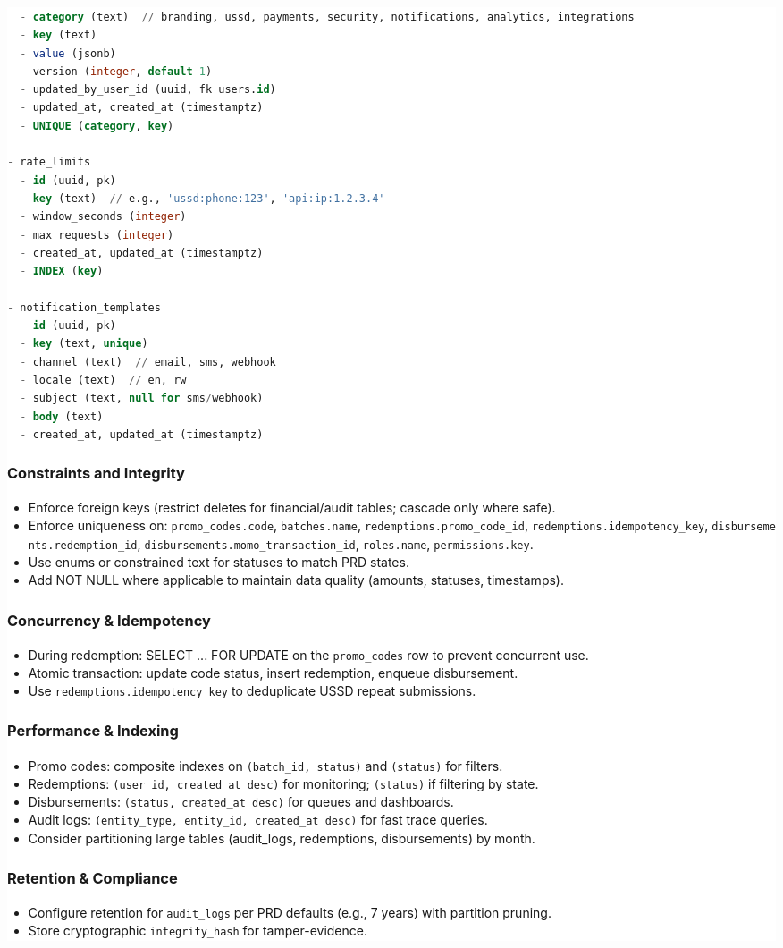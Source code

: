 ```sql
  - category (text)  // branding, ussd, payments, security, notifications, analytics, integrations
  - key (text)
  - value (jsonb)
  - version (integer, default 1)
  - updated_by_user_id (uuid, fk users.id)
  - updated_at, created_at (timestamptz)
  - UNIQUE (category, key)

- rate_limits
  - id (uuid, pk)
  - key (text)  // e.g., 'ussd:phone:123', 'api:ip:1.2.3.4'
  - window_seconds (integer)
  - max_requests (integer)
  - created_at, updated_at (timestamptz)
  - INDEX (key)

- notification_templates
  - id (uuid, pk)
  - key (text, unique)
  - channel (text)  // email, sms, webhook
  - locale (text)  // en, rw
  - subject (text, null for sms/webhook)
  - body (text)
  - created_at, updated_at (timestamptz)
  ```

### Constraints and Integrity
- Enforce foreign keys (restrict deletes for financial/audit tables; cascade only where safe).
- Enforce uniqueness on: `promo_codes.code`, `batches.name`, `redemptions.promo_code_id`, `redemptions.idempotency_key`, `disbursements.redemption_id`, `disbursements.momo_transaction_id`, `roles.name`, `permissions.key`.
- Use enums or constrained text for statuses to match PRD states.
- Add NOT NULL where applicable to maintain data quality (amounts, statuses, timestamps).

### Concurrency & Idempotency
- During redemption: SELECT ... FOR UPDATE on the `promo_codes` row to prevent concurrent use.
- Atomic transaction: update code status, insert redemption, enqueue disbursement.
- Use `redemptions.idempotency_key` to deduplicate USSD repeat submissions.

### Performance & Indexing
- Promo codes: composite indexes on `(batch_id, status)` and `(status)` for filters.
- Redemptions: `(user_id, created_at desc)` for monitoring; `(status)` if filtering by state.
- Disbursements: `(status, created_at desc)` for queues and dashboards.
- Audit logs: `(entity_type, entity_id, created_at desc)` for fast trace queries.
- Consider partitioning large tables (audit_logs, redemptions, disbursements) by month.

### Retention & Compliance
- Configure retention for `audit_logs` per PRD defaults (e.g., 7 years) with partition pruning.
- Store cryptographic `integrity_hash` for tamper-evidence.